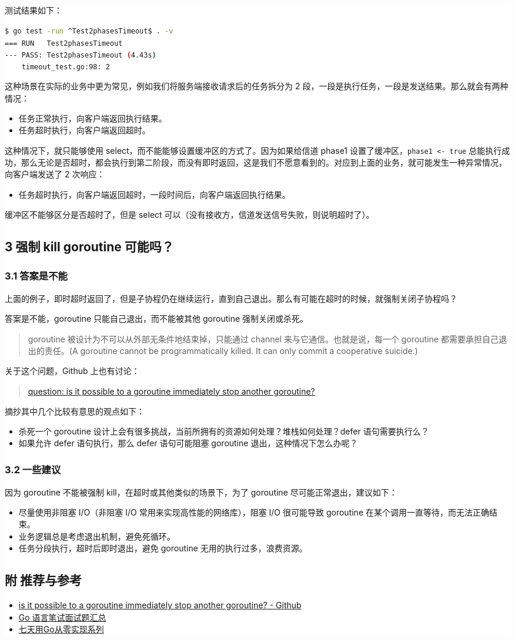 ```go
```

测试结果如下：

```bash
$ go test -run ^Test2phasesTimeout$ . -v
=== RUN   Test2phasesTimeout
--- PASS: Test2phasesTimeout (4.43s)
    timeout_test.go:98: 2
```

这种场景在实际的业务中更为常见，例如我们将服务端接收请求后的任务拆分为 2 段，一段是执行任务，一段是发送结果。那么就会有两种情况：

- 任务正常执行，向客户端返回执行结果。
- 任务超时执行，向客户端返回超时。

这种情况下，就只能够使用 select，而不能能够设置缓冲区的方式了。因为如果给信道 phase1 设置了缓冲区，`phase1 <- true` 总能执行成功，那么无论是否超时，都会执行到第二阶段，而没有即时返回，这是我们不愿意看到的。对应到上面的业务，就可能发生一种异常情况，向客户端发送了 2 次响应：

- 任务超时执行，向客户端返回超时，一段时间后，向客户端返回执行结果。

缓冲区不能够区分是否超时了，但是 select 可以（没有接收方，信道发送信号失败，则说明超时了）。

## 3 强制 kill goroutine 可能吗？

### 3.1 答案是不能

上面的例子，即时超时返回了，但是子协程仍在继续运行，直到自己退出。那么有可能在超时的时候，就强制关闭子协程吗？

答案是不能，goroutine 只能自己退出，而不能被其他 goroutine 强制关闭或杀死。

> goroutine 被设计为不可以从外部无条件地结束掉，只能通过 channel 来与它通信。也就是说，每一个 goroutine 都需要承担自己退出的责任。(A goroutine cannot be programmatically killed. It can only commit a cooperative suicide.)

关于这个问题，Github 上也有讨论：

> [question: is it possible to a goroutine immediately stop another goroutine?](https://github.com/golang/go/issues/32610)

摘抄其中几个比较有意思的观点如下：

- 杀死一个 goroutine 设计上会有很多挑战，当前所拥有的资源如何处理？堆栈如何处理？defer 语句需要执行么？
- 如果允许 defer 语句执行，那么 defer 语句可能阻塞 goroutine 退出，这种情况下怎么办呢？


### 3.2 一些建议

因为 goroutine 不能被强制 kill，在超时或其他类似的场景下，为了 goroutine 尽可能正常退出，建议如下：

- 尽量使用非阻塞 I/O（非阻塞 I/O 常用来实现高性能的网络库），阻塞 I/O 很可能导致 goroutine 在某个调用一直等待，而无法正确结束。
- 业务逻辑总是考虑退出机制，避免死循环。
- 任务分段执行，超时后即时退出，避免 goroutine 无用的执行过多，浪费资源。

## 附 推荐与参考

- [is it possible to a goroutine immediately stop another goroutine? - Github](https://github.com/golang/go/issues/32610)
- [Go 语言笔试面试题汇总](https://geektutu.com/post/qa-golang.html)
- [七天用Go从零实现系列](https://geektutu.com/post/gee.html)